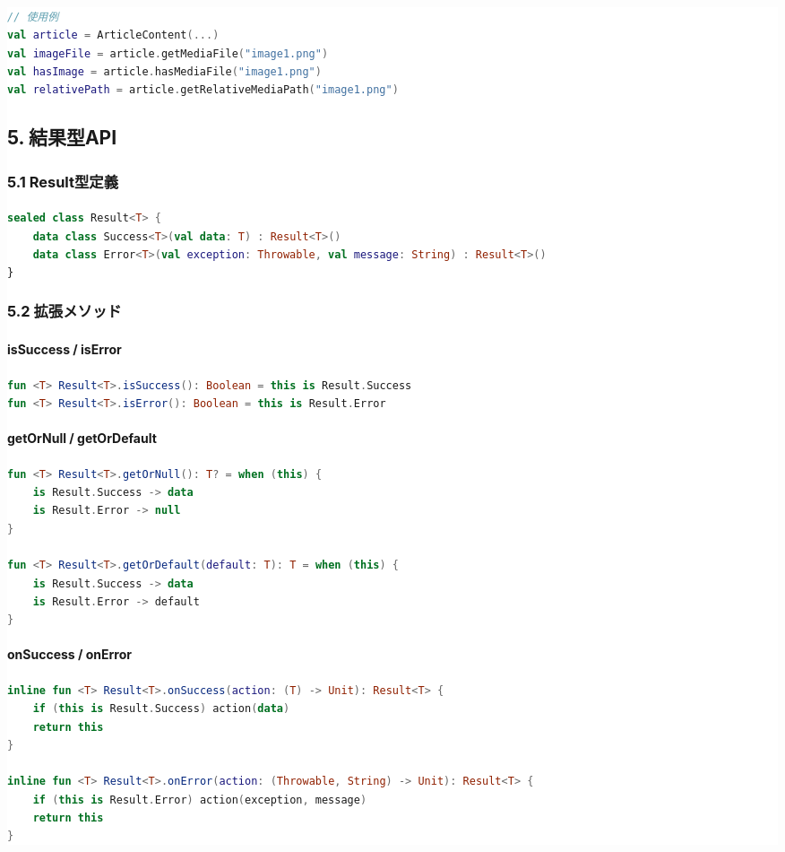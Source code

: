 ```kotlin
// 使用例
val article = ArticleContent(...)
val imageFile = article.getMediaFile("image1.png")
val hasImage = article.hasMediaFile("image1.png")
val relativePath = article.getRelativeMediaPath("image1.png")
```

## 5. 結果型API

### 5.1 Result型定義

```kotlin
sealed class Result<T> {
    data class Success<T>(val data: T) : Result<T>()
    data class Error<T>(val exception: Throwable, val message: String) : Result<T>()
}
```

### 5.2 拡張メソッド

#### isSuccess / isError
```kotlin
fun <T> Result<T>.isSuccess(): Boolean = this is Result.Success
fun <T> Result<T>.isError(): Boolean = this is Result.Error
```

#### getOrNull / getOrDefault
```kotlin
fun <T> Result<T>.getOrNull(): T? = when (this) {
    is Result.Success -> data
    is Result.Error -> null
}

fun <T> Result<T>.getOrDefault(default: T): T = when (this) {
    is Result.Success -> data
    is Result.Error -> default
}
```

#### onSuccess / onError
```kotlin
inline fun <T> Result<T>.onSuccess(action: (T) -> Unit): Result<T> {
    if (this is Result.Success) action(data)
    return this
}

inline fun <T> Result<T>.onError(action: (Throwable, String) -> Unit): Result<T> {
    if (this is Result.Error) action(exception, message)
    return this
}
```
